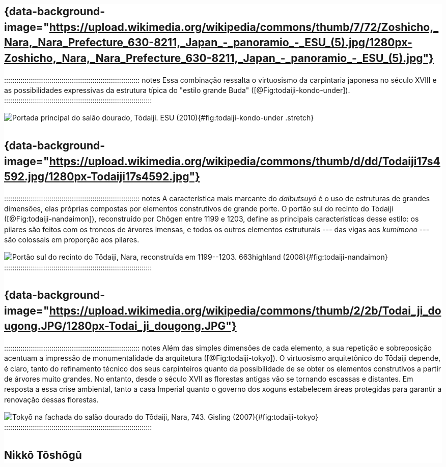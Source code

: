 ## {data-background-image="https://upload.wikimedia.org/wikipedia/commons/thumb/7/72/Zoshicho,_Nara,_Nara_Prefecture_630-8211,_Japan_-_panoramio_-_ESU_(5).jpg/1280px-Zoshicho,_Nara,_Nara_Prefecture_630-8211,_Japan_-_panoramio_-_ESU_(5).jpg"}

:::::::::::::::::::::::::::::::::::::::::::::::::::::::::::::::::: notes
Essa combinação ressalta o virtuosismo da carpintaria japonesa no século
XVIII e as possibilidades expressivas da estrutura típica do "estilo
grande Buda" ([@Fig:todaiji-kondo-under]).
::::::::::::::::::::::::::::::::::::::::::::::::::::::::::::::::::::::::

![Portada principal do salão dourado, Tōdaiji. [ESU (2010)][]](https://upload.wikimedia.org/wikipedia/commons/thumb/7/72/Zoshicho,_Nara,_Nara_Prefecture_630-8211,_Japan_-_panoramio_-_ESU_(5).jpg/1024px-Zoshicho,_Nara,_Nara_Prefecture_630-8211,_Japan_-_panoramio_-_ESU_(5).jpg){#fig:todaiji-kondo-under .stretch}

## {data-background-image="https://upload.wikimedia.org/wikipedia/commons/thumb/d/dd/Todaiji17s4592.jpg/1280px-Todaiji17s4592.jpg"}

:::::::::::::::::::::::::::::::::::::::::::::::::::::::::::::::::: notes
A característica mais marcante do *daibutsuyō* é o uso de estruturas de
grandes dimensões, elas próprias compostas por elementos construtivos de
grande porte. O portão sul do recinto do Tōdaiji
([@Fig:todaiji-nandaimon]), reconstruído por Chōgen entre 1199 e 1203,
define as principais características desse estilo: os pilares são feitos
com os troncos de árvores imensas, e todos os outros elementos
estruturais --- das vigas aos *kumimono* --- são colossais em proporção
aos pilares.

![Portão sul do recinto do Tōdaiji, Nara, reconstruída em 1199--1203. [663highland (2008)][]](https://upload.wikimedia.org/wikipedia/commons/thumb/d/dd/Todaiji17s4592.jpg/1024px-Todaiji17s4592.jpg){#fig:todaiji-nandaimon}
::::::::::::::::::::::::::::::::::::::::::::::::::::::::::::::::::::::::

## {data-background-image="https://upload.wikimedia.org/wikipedia/commons/thumb/2/2b/Todai_ji_dougong.JPG/1280px-Todai_ji_dougong.JPG"}

:::::::::::::::::::::::::::::::::::::::::::::::::::::::::::::::::: notes
Além das simples dimensões de cada elemento, a sua repetição e
sobreposição acentuam a impressão de monumentalidade da arquitetura
([@Fig:todaiji-tokyo]). O virtuosismo arquitetônico do Tōdaiji depende,
é claro, tanto do refinamento técnico dos seus carpinteiros quanto da
possibilidade de se obter os elementos construtivos a partir de árvores
muito grandes. No entanto, desde o século XVII as florestas antigas vão
se tornando escassas e distantes. Em resposta a essa crise ambiental,
tanto a casa Imperial quanto o governo dos xoguns estabelecem áreas
protegidas para garantir a renovação dessas florestas.

![*Tokyō* na fachada do salão dourado do Tōdaiji, Nara, 743. [Gisling (2007)][]](https://upload.wikimedia.org/wikipedia/commons/thumb/2/2b/Todai_ji_dougong.JPG/1024px-Todai_ji_dougong.JPG){#fig:todaiji-tokyo}
::::::::::::::::::::::::::::::::::::::::::::::::::::::::::::::::::::::::

## Nikkō Tōshōgū ##


[Nagoya (2020a)]: https://commons.wikimedia.org/wiki/File:200730_Model_of_the_garan_of_Todaiji_seen_from_north_side.jpg
[Nagoya (2020b)]: https://commons.wikimedia.org/wiki/File:200604_Model_of_Todaiji_Kondo_of_its_foundation.jpg
[Binabik155 (2012)]: https://commons.wikimedia.org/wiki/File:Plan_of_Todaiji.svg
[Moïse (2005)]: https://commons.wikimedia.org/wiki/File:Tōdai-ji_Temple_in_Nara,_Japan.jpg
[Kenpei (2009)]: https://commons.wikimedia.org/wiki/File:Todaiji_daibutsuden1.jpg
[Urashima (2013)]: https://commons.wikimedia.org/wiki/File:Todaiji_-_Daibutsuden-13.jpg
[ESU (2010)]: https://commons.wikimedia.org/wiki/File:Zoshicho,_Nara,_Nara_Prefecture_630-8211,_Japan_-_panoramio_-_ESU_(5).jpg
[Mukai (2007)]: https://commons.wikimedia.org/wiki/File:Kara-hafu.png
[663highland (2008)]: https://commons.wikimedia.org/wiki/File:Todaiji17s4592.jpg
[Gisling (2007)]: https://commons.wikimedia.org/wiki/File:Todai_ji_dougong.JPG
[Li Jie (1093)]: https://commons.wikimedia.org/wiki/File:Yingzao_Fashi_5_desmear.JPG
[663highland (2006)]: https://commons.wikimedia.org/wiki/File:Todaiji06s3200.jpg
[Løken (2012)]: https://commons.wikimedia.org/wiki/File:Buddha_in_Todai-ji,_Nara.JPG
[Rozen (2016)]: https://commons.wikimedia.org/wiki/File:Japan_070416_Todaiji_08.jpg
[Chino (2006)]: https://commons.wikimedia.org/wiki/File:NinomaruPalace.jpg
[(1912)]: https://commons.wikimedia.org/wiki/File:Toshogu_map.jpg
[Acervo da Biblioteca nacional (Brasil)]: https://commons.wikimedia.org/wiki/File:Toshogu_(Shinto_Temple_of_Iyeyasu),_Nikko.jpg
[Soramimi (2014)]: https://commons.wikimedia.org/wiki/File:Karamon_of_Nikko_Tosho_Shrine.JPG
[Zairon (2019)]: https://commons.wikimedia.org/wiki/File:Nikko_Nikko_Tosho-gu_Yomei-mon_03.jpg
[Arone (2008)]: https://commons.wikimedia.org/wiki/File:Nikko,_Yōmeimon_Gate_of_Tōshō-gū_(detail).JPG
[Berlin (2013)]: https://www.flickr.com/photos/kimon/11284487324/
[Karahafu]: https://en.wikipedia.org/wiki/Karahafu
[Tokyō]: https://en.wikipedia.org/wiki/Tokyō
[Loth (2014)]: https://www.classicist.org/articles/can-we-trust-palladio-antoine-desgodetz-details-palladios-inaccuracies/
[Anônimo (1686)]: https://commons.wikimedia.org/wiki/Image:Guarini_-_Dissegni_d'architettura_civile_et_ecclesiastica_0007.jpg
[Guarini (1686)]: https://commons.wikimedia.org/wiki/Category:Dissegni_d'architettura_civile_et_ecclesiastica
[Guarini (1682)]: https://commons.wikimedia.org/wiki/File:Guarini_sindone.jpg
[Phyrexian (2019)]: https://commons.wikimedia.org/wiki/File:Torino_-_Palazzo_Reale_0488.JPG
[Bottallo]: https://www.quotidianopiemontese.it/2018/09/27/dopo-ventunanni-dallincendio-restituita-al-pubblico-la-cappella-della-sindone-video-e-fotogallery/img_5940_crediti-daniele-bottallo/
[Gurlitt (1882)]: https://commons.wikimedia.org/wiki/File:Guarini_Lorenzo.jpg
[Sailko (2011a)]: https://commons.wikimedia.org/wiki/File:Torino,_san_lorenzo,_10.JPG
[Livioandronico2013 (2016)]: https://commons.wikimedia.org/wiki/File:San_Lorenzo_(Turin)_-_Dome_interior.jpg
[Sailko (2011b)]: https://commons.wikimedia.org/wiki/File:Torino,_san_lorenzo,_cupola_09.JPG
[Quicherat (1886)]: https://commons.wikimedia.org/wiki/File:Villard_de_Honnecourt_Traits.png
[Belzunce (2012)]: https://commons.wikimedia.org/wiki/File:Cour_Philibert_Delorme_Lyon.jpg
[Mbzt (2012)]: https://commons.wikimedia.org/wiki/File:P1140835_Arles_h%C3%B4tel_de_ville_salle_RdC_rwk.jpg?uselang=fr